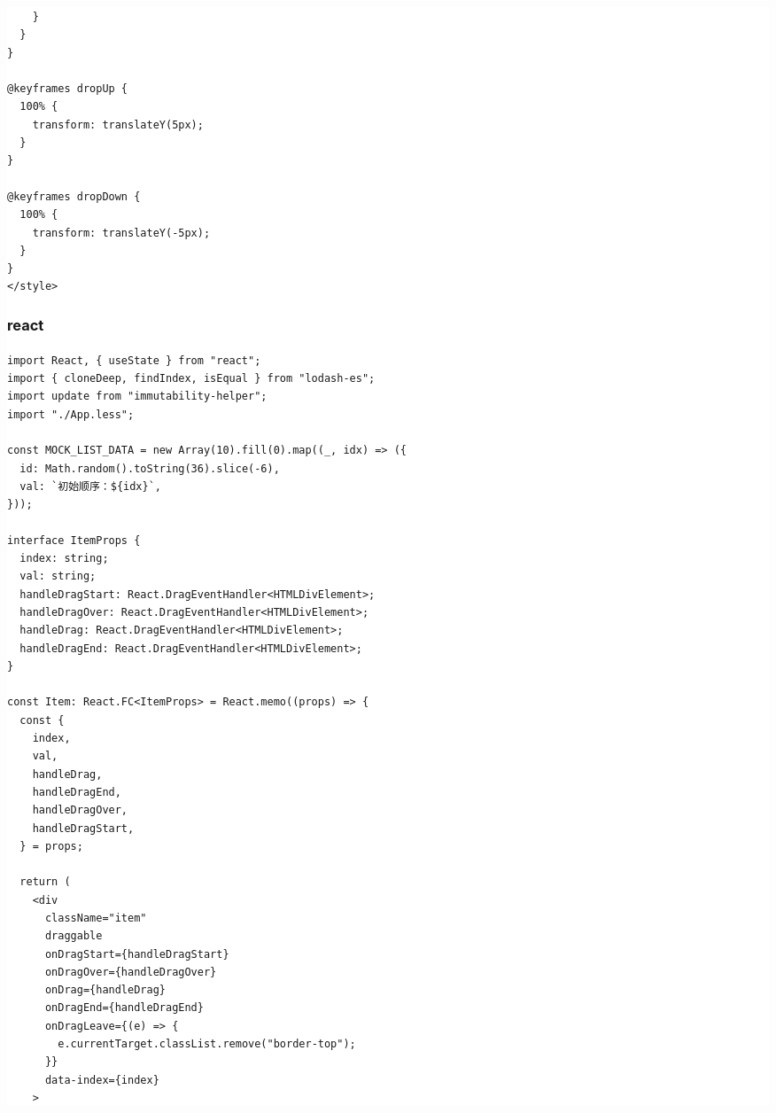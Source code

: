 ```vue
    }
  }
}

@keyframes dropUp {
  100% {
    transform: translateY(5px);
  }
}

@keyframes dropDown {
  100% {
    transform: translateY(-5px);
  }
}
</style>

```
### react
```tsx
import React, { useState } from "react";
import { cloneDeep, findIndex, isEqual } from "lodash-es";
import update from "immutability-helper";
import "./App.less";

const MOCK_LIST_DATA = new Array(10).fill(0).map((_, idx) => ({
  id: Math.random().toString(36).slice(-6),
  val: `初始顺序：${idx}`,
}));

interface ItemProps {
  index: string;
  val: string;
  handleDragStart: React.DragEventHandler<HTMLDivElement>;
  handleDragOver: React.DragEventHandler<HTMLDivElement>;
  handleDrag: React.DragEventHandler<HTMLDivElement>;
  handleDragEnd: React.DragEventHandler<HTMLDivElement>;
}

const Item: React.FC<ItemProps> = React.memo((props) => {
  const {
    index,
    val,
    handleDrag,
    handleDragEnd,
    handleDragOver,
    handleDragStart,
  } = props;

  return (
    <div
      className="item"
      draggable
      onDragStart={handleDragStart}
      onDragOver={handleDragOver}
      onDrag={handleDrag}
      onDragEnd={handleDragEnd}
      onDragLeave={(e) => {
        e.currentTarget.classList.remove("border-top");
      }}
      data-index={index}
    >
```